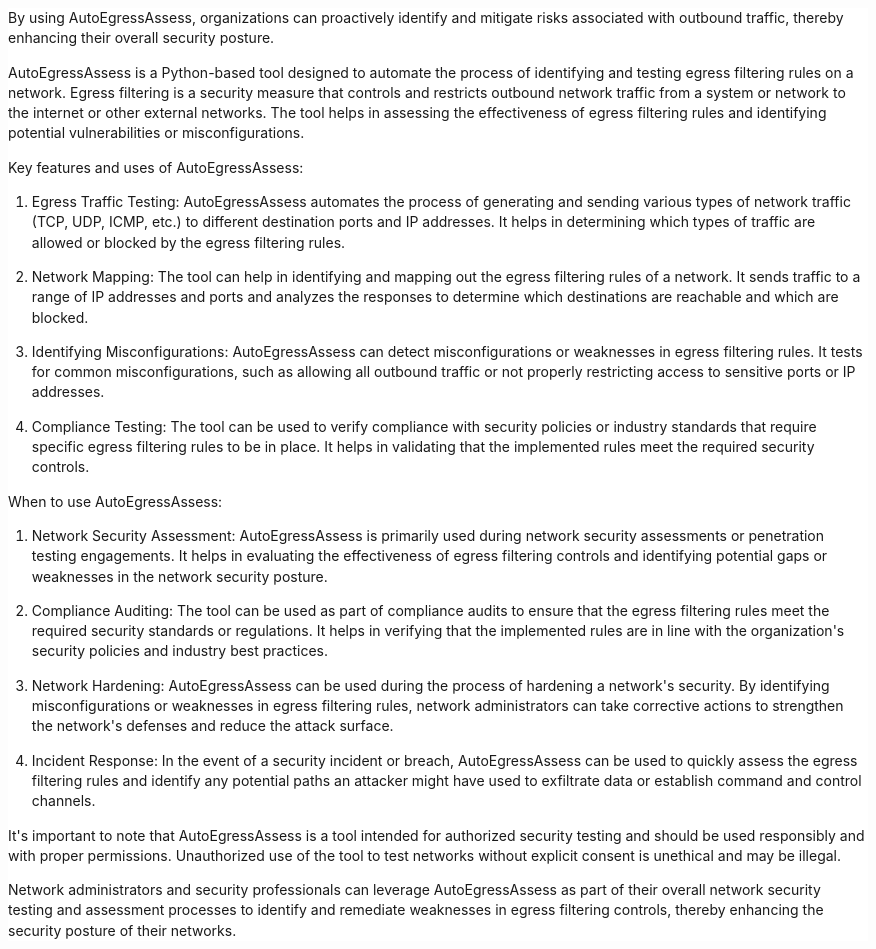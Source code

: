 By using AutoEgressAssess, organizations can proactively identify and mitigate risks associated with outbound traffic, thereby enhancing their overall security posture.

AutoEgressAssess is a Python-based tool designed to automate the process of identifying and testing egress filtering rules on a network. Egress filtering is a security measure that controls and restricts outbound network traffic from a system or network to the internet or other external networks. The tool helps in assessing the effectiveness of egress filtering rules and identifying potential vulnerabilities or misconfigurations.

Key features and uses of AutoEgressAssess:

1. Egress Traffic Testing: AutoEgressAssess automates the process of generating and sending various types of network traffic (TCP, UDP, ICMP, etc.) to different destination ports and IP addresses. It helps in determining which types of traffic are allowed or blocked by the egress filtering rules.

2. Network Mapping: The tool can help in identifying and mapping out the egress filtering rules of a network. It sends traffic to a range of IP addresses and ports and analyzes the responses to determine which destinations are reachable and which are blocked.

3. Identifying Misconfigurations: AutoEgressAssess can detect misconfigurations or weaknesses in egress filtering rules. It tests for common misconfigurations, such as allowing all outbound traffic or not properly restricting access to sensitive ports or IP addresses.

4. Compliance Testing: The tool can be used to verify compliance with security policies or industry standards that require specific egress filtering rules to be in place. It helps in validating that the implemented rules meet the required security controls.

When to use AutoEgressAssess:

1. Network Security Assessment: AutoEgressAssess is primarily used during network security assessments or penetration testing engagements. It helps in evaluating the effectiveness of egress filtering controls and identifying potential gaps or weaknesses in the network security posture.

2. Compliance Auditing: The tool can be used as part of compliance audits to ensure that the egress filtering rules meet the required security standards or regulations. It helps in verifying that the implemented rules are in line with the organization's security policies and industry best practices.

3. Network Hardening: AutoEgressAssess can be used during the process of hardening a network's security. By identifying misconfigurations or weaknesses in egress filtering rules, network administrators can take corrective actions to strengthen the network's defenses and reduce the attack surface.

4. Incident Response: In the event of a security incident or breach, AutoEgressAssess can be used to quickly assess the egress filtering rules and identify any potential paths an attacker might have used to exfiltrate data or establish command and control channels.

It's important to note that AutoEgressAssess is a tool intended for authorized security testing and should be used responsibly and with proper permissions. Unauthorized use of the tool to test networks without explicit consent is unethical and may be illegal.

Network administrators and security professionals can leverage AutoEgressAssess as part of their overall network security testing and assessment processes to identify and remediate weaknesses in egress filtering controls, thereby enhancing the security posture of their networks.
